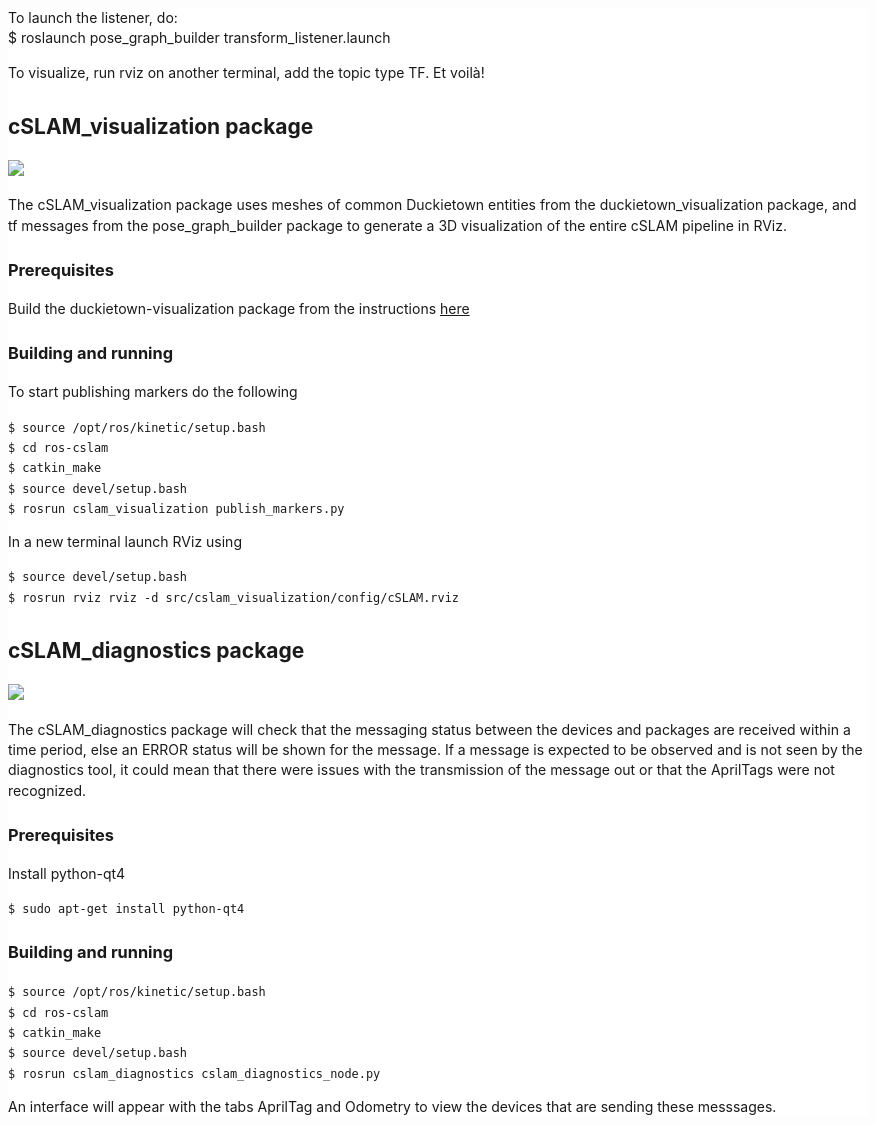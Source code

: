 To launch the listener, do:  
    $ roslaunch pose_graph_builder transform_listener.launch

To visualize, run rviz on another terminal, add the topic type TF. Et voilà!  


## cSLAM_visualization package

<div figure-id="fig:visualization" figure-caption="cSLAM Visualization tool.">
     <img src="media/visualization_2.png" style='width: 20em'/>
</div>

The cSLAM_visualization package uses meshes of common Duckietown entities from the duckietown_visualization package, and tf messages from the pose_graph_builder package to generate a 3D visualization of the entire cSLAM pipeline in RViz. 

### Prerequisites
Build the duckietown-visualization package from the instructions [here](https://github.com/duckietown/duckietown-visualization)


### Building and running
To start publishing markers do the following
```
$ source /opt/ros/kinetic/setup.bash
$ cd ros-cslam
$ catkin_make
$ source devel/setup.bash
$ rosrun cslam_visualization publish_markers.py
```
In a new terminal launch RViz using
```
$ source devel/setup.bash
$ rosrun rviz rviz -d src/cslam_visualization/config/cSLAM.rviz
``` 
## cSLAM_diagnostics package


<div figure-id="fig:diagnostics" figure-caption="cSLAM Diagnostics tool.">
     <img src="media/diagnostics.png" style='width: 20em'/>
</div>

The cSLAM_diagnostics package will check that the messaging status between the devices and packages are received within a time period, else an ERROR status will be shown for the message. If a message is expected to be observed and is not seen by the diagnostics tool, it could mean that there were issues with the transmission of the message out or that the AprilTags were not recognized.

### Prerequisites

Install python-qt4
```
$ sudo apt-get install python-qt4
```

### Building and running
```
$ source /opt/ros/kinetic/setup.bash
$ cd ros-cslam
$ catkin_make
$ source devel/setup.bash
$ rosrun cslam_diagnostics cslam_diagnostics_node.py
```
An interface will appear with the tabs AprilTag and Odometry to view the devices that are sending these messsages.
